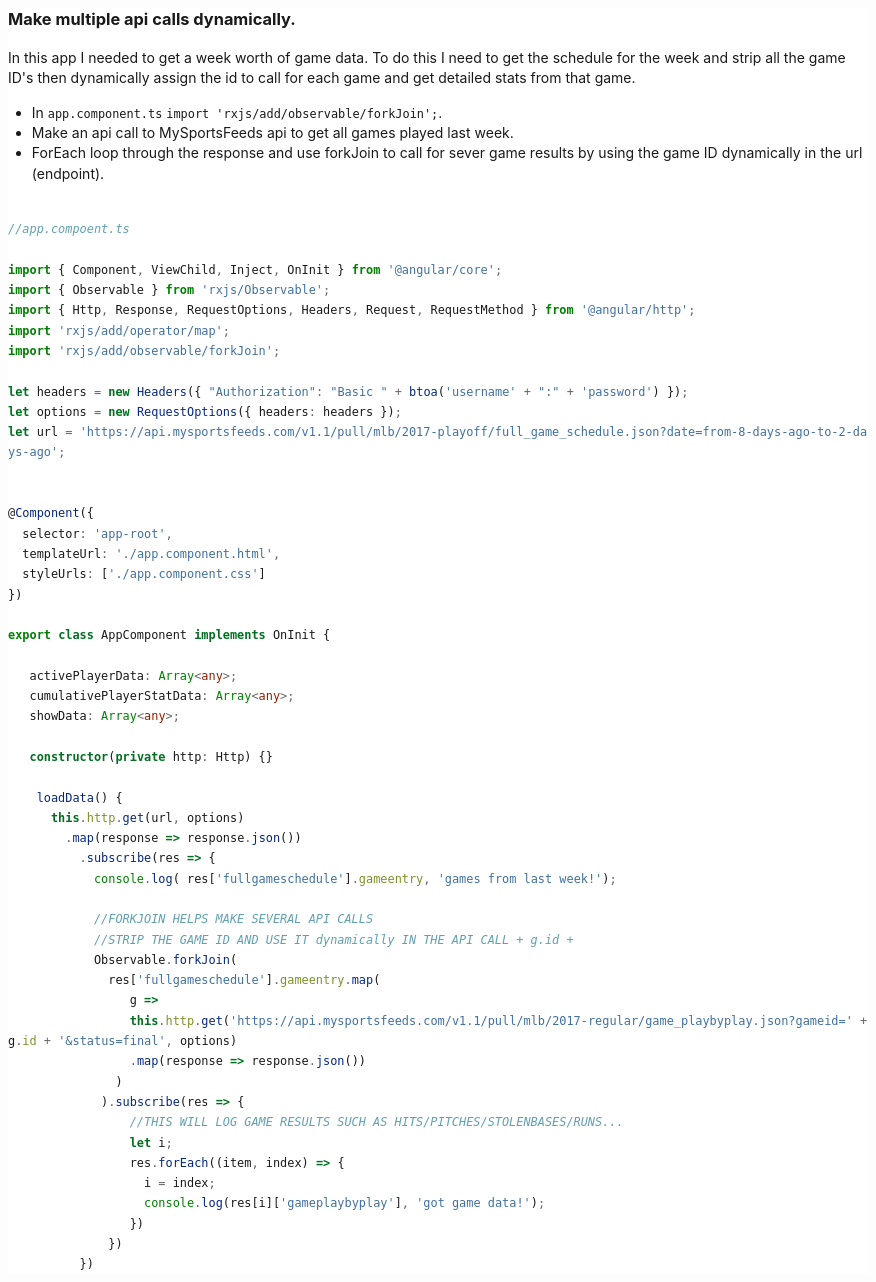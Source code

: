 ### Make multiple api calls dynamically.
In this app I needed to get a week worth of game data. To do this I need to get the schedule for the week and strip all the game ID's then dynamically assign the id to call for each game and get detailed stats from that game.

* In `app.component.ts` `import 'rxjs/add/observable/forkJoin';`. 
* Make an api call to MySportsFeeds api to get all games played last week.
* ForEach loop through the response and use forkJoin to call for sever game results by using the game ID dynamically in the url (endpoint).

```ts

//app.compoent.ts

import { Component, ViewChild, Inject, OnInit } from '@angular/core';
import { Observable } from 'rxjs/Observable';
import { Http, Response, RequestOptions, Headers, Request, RequestMethod } from '@angular/http';
import 'rxjs/add/operator/map';
import 'rxjs/add/observable/forkJoin';

let headers = new Headers({ "Authorization": "Basic " + btoa('username' + ":" + 'password') });
let options = new RequestOptions({ headers: headers });
let url = 'https://api.mysportsfeeds.com/v1.1/pull/mlb/2017-playoff/full_game_schedule.json?date=from-8-days-ago-to-2-days-ago';


@Component({
  selector: 'app-root',
  templateUrl: './app.component.html',
  styleUrls: ['./app.component.css']
})

export class AppComponent implements OnInit {

   activePlayerData: Array<any>;
   cumulativePlayerStatData: Array<any>;
   showData: Array<any>;

   constructor(private http: Http) {}
  
    loadData() {
      this.http.get(url, options)
        .map(response => response.json())
          .subscribe(res => {
            console.log( res['fullgameschedule'].gameentry, 'games from last week!');
            
            //FORKJOIN HELPS MAKE SEVERAL API CALLS
            //STRIP THE GAME ID AND USE IT dynamically IN THE API CALL + g.id +
            Observable.forkJoin(
              res['fullgameschedule'].gameentry.map(
                 g =>
                 this.http.get('https://api.mysportsfeeds.com/v1.1/pull/mlb/2017-regular/game_playbyplay.json?gameid=' + g.id + '&status=final', options)
                 .map(response => response.json())
               )
             ).subscribe(res => {
                 //THIS WILL LOG GAME RESULTS SUCH AS HITS/PITCHES/STOLENBASES/RUNS...
                 let i;
                 res.forEach((item, index) => {
                   i = index;
                   console.log(res[i]['gameplaybyplay'], 'got game data!');
                 })
              })
          })
```